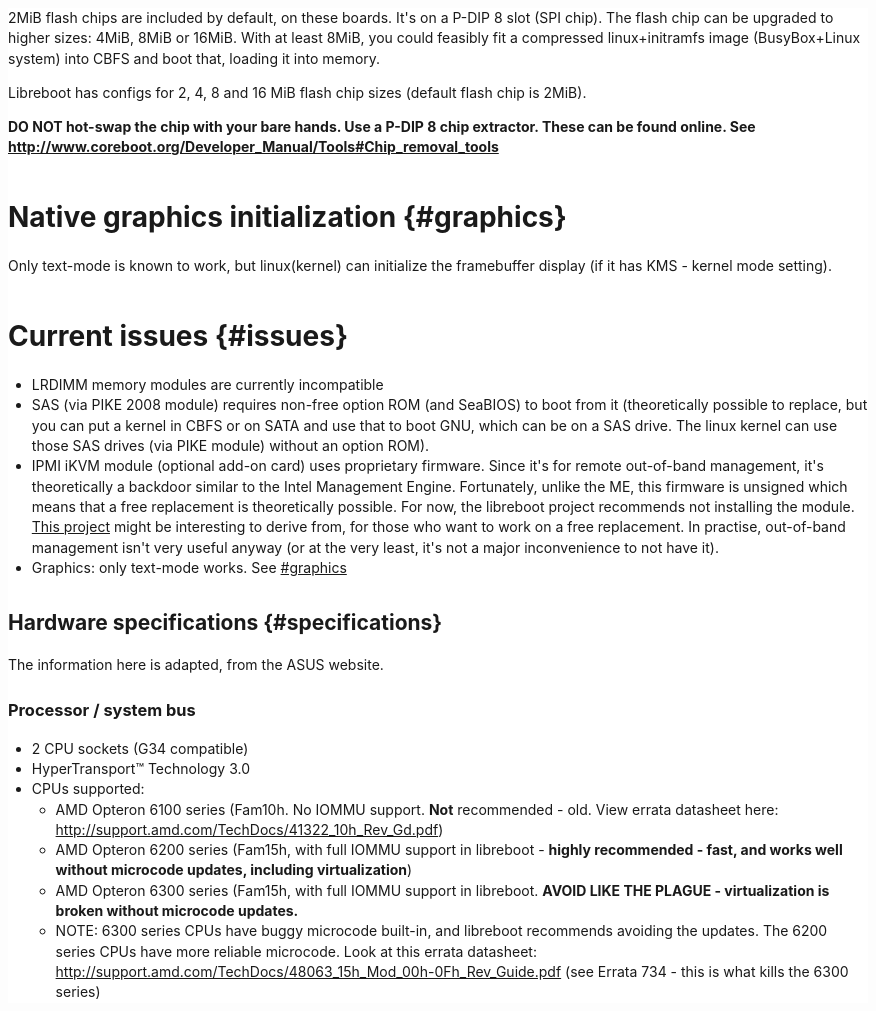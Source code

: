 2MiB flash chips are included by default, on these boards. It's on a
P-DIP 8 slot (SPI chip). The flash chip can be upgraded to higher sizes:
4MiB, 8MiB or 16MiB. With at least 8MiB, you could feasibly fit a
compressed linux+initramfs image (BusyBox+Linux system) into CBFS and
boot that, loading it into memory.

Libreboot has configs for 2, 4, 8 and 16 MiB flash chip sizes (default
flash chip is 2MiB).

**DO NOT hot-swap the chip with your bare hands. Use a P-DIP 8 chip
extractor. These can be found online. See
<http://www.coreboot.org/Developer_Manual/Tools#Chip_removal_tools>**



Native graphics initialization {#graphics}
==============================

Only text-mode is known to work, but linux(kernel) can initialize the
framebuffer display (if it has KMS - kernel mode setting).



Current issues {#issues}
==============

-   LRDIMM memory modules are currently incompatible
-   SAS (via PIKE 2008 module) requires non-free option ROM (and
    SeaBIOS) to boot from it (theoretically possible to replace, but you
    can put a kernel in CBFS or on SATA and use that to boot GNU, which
    can be on a SAS drive. The linux kernel can use those SAS drives
    (via PIKE module) without an option ROM).
-   IPMI iKVM module (optional add-on card) uses proprietary firmware.
    Since it's for remote out-of-band management, it's theoretically a
    backdoor similar to the Intel Management Engine. Fortunately, unlike
    the ME, this firmware is unsigned which means that a free
    replacement is theoretically possible. For now, the libreboot
    project recommends not installing the module. [This
    project](https://github.com/facebook/openbmc) might be interesting
    to derive from, for those who want to work on a free replacement. In
    practise, out-of-band management isn't very useful anyway (or at
    the very least, it's not a major inconvenience to not have it).
-   Graphics: only text-mode works. See [#graphics](#graphics)



Hardware specifications {#specifications}
-----------------------

The information here is adapted, from the ASUS website.

### Processor / system bus

-   2 CPU sockets (G34 compatible)
-   HyperTransport™ Technology 3.0
-   CPUs supported:
    -   AMD Opteron 6100 series (Fam10h. No IOMMU support. **Not**
        recommended - old. View errata datasheet here:
        <http://support.amd.com/TechDocs/41322_10h_Rev_Gd.pdf>)
    -   AMD Opteron 6200 series (Fam15h, with full IOMMU support in
        libreboot - **highly recommended - fast, and works well without
        microcode updates, including virtualization**)
    -   AMD Opteron 6300 series (Fam15h, with full IOMMU support in
        libreboot. **AVOID LIKE THE PLAGUE - virtualization is broken
        without microcode updates.**
    -   NOTE: 6300 series CPUs have buggy microcode built-in, and
        libreboot recommends avoiding the updates. The 6200 series CPUs
        have more reliable microcode. Look at this errata datasheet:
        <http://support.amd.com/TechDocs/48063_15h_Mod_00h-0Fh_Rev_Guide.pdf>
        (see Errata 734 - this is what kills the 6300 series)